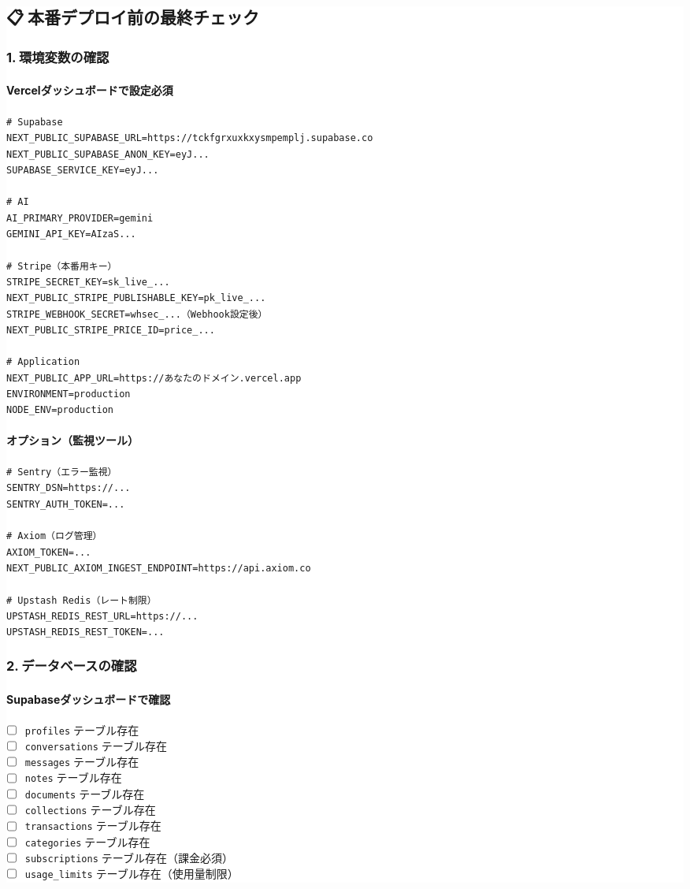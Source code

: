 
## 📋 本番デプロイ前の最終チェック

### 1. 環境変数の確認

#### Vercelダッシュボードで設定必須

```env
# Supabase
NEXT_PUBLIC_SUPABASE_URL=https://tckfgrxuxkxysmpemplj.supabase.co
NEXT_PUBLIC_SUPABASE_ANON_KEY=eyJ...
SUPABASE_SERVICE_KEY=eyJ...

# AI
AI_PRIMARY_PROVIDER=gemini
GEMINI_API_KEY=AIzaS...

# Stripe（本番用キー）
STRIPE_SECRET_KEY=sk_live_...
NEXT_PUBLIC_STRIPE_PUBLISHABLE_KEY=pk_live_...
STRIPE_WEBHOOK_SECRET=whsec_...（Webhook設定後）
NEXT_PUBLIC_STRIPE_PRICE_ID=price_...

# Application
NEXT_PUBLIC_APP_URL=https://あなたのドメイン.vercel.app
ENVIRONMENT=production
NODE_ENV=production
```

#### オプション（監視ツール）

```env
# Sentry（エラー監視）
SENTRY_DSN=https://...
SENTRY_AUTH_TOKEN=...

# Axiom（ログ管理）
AXIOM_TOKEN=...
NEXT_PUBLIC_AXIOM_INGEST_ENDPOINT=https://api.axiom.co

# Upstash Redis（レート制限）
UPSTASH_REDIS_REST_URL=https://...
UPSTASH_REDIS_REST_TOKEN=...
```

### 2. データベースの確認

#### Supabaseダッシュボードで確認

- [ ] `profiles` テーブル存在
- [ ] `conversations` テーブル存在
- [ ] `messages` テーブル存在
- [ ] `notes` テーブル存在
- [ ] `documents` テーブル存在
- [ ] `collections` テーブル存在
- [ ] `transactions` テーブル存在
- [ ] `categories` テーブル存在
- [ ] `subscriptions` テーブル存在（課金必須）
- [ ] `usage_limits` テーブル存在（使用量制限）
